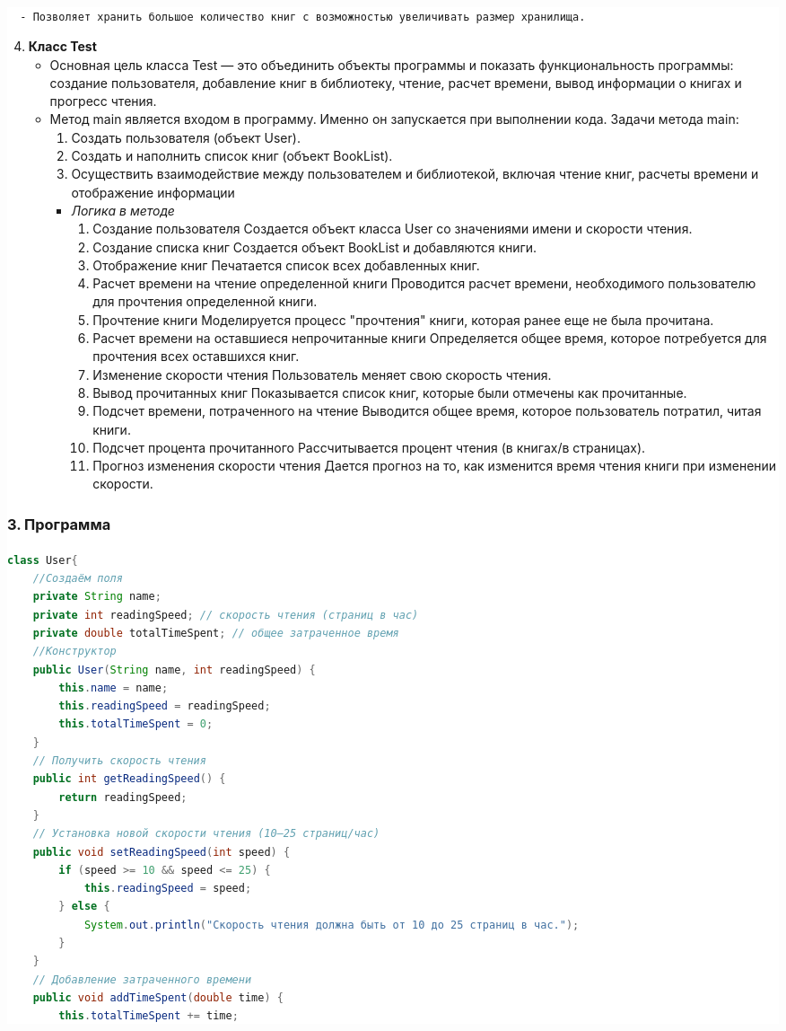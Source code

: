       - Позволяет хранить большое количество книг с возможностью увеличивать размер хранилища.

4. **Класс Test**
    - Основная цель класса Test — это объединить объекты программы и показать функциональность программы: создание пользователя, добавление книг в библиотеку, чтение, расчет времени, вывод информации о книгах и прогресс чтения.
    - Метод main является входом в программу. Именно он запускается при выполнении кода. Задачи метода main:
      1. Создать пользователя (объект User).
      2. Создать и наполнить список книг (объект BookList).
      3. Осуществить взаимодействие между пользователем и библиотекой, включая чтение книг, расчеты времени и отображение информации
      - *Логика в методе* 
         1. Создание пользователя
            Создается объект класса User со значениями имени и скорости чтения.
         2. Создание списка книг
            Создается объект BookList и добавляются книги.
         3. Отображение книг
            Печатается список всех добавленных книг.
         4. Расчет времени на чтение определенной книги
            Проводится расчет времени, необходимого пользователю для прочтения определенной книги.
         5.  Прочтение книги
             Моделируется процесс "прочтения" книги, которая ранее еще не была прочитана.
         6. Расчет времени на оставшиеся непрочитанные книги
            Определяется общее время, которое потребуется для прочтения всех оставшихся книг.
         7. Изменение скорости чтения
            Пользователь меняет свою скорость чтения.
         8. Вывод прочитанных книг
            Показывается список книг, которые были отмечены как прочитанные.
         9. Подсчет времени, потраченного на чтение
            Выводится общее время, которое пользователь потратил, читая книги.
         10. Подсчет процента прочитанного
             Рассчитывается процент чтения (в книгах/в страницах).
         11. Прогноз изменения скорости чтения
             Дается прогноз на то, как изменится время чтения книги при изменении скорости.
### 3. Программа

```java
class User{
    //Создаём поля
    private String name;
    private int readingSpeed; // скорость чтения (страниц в час)
    private double totalTimeSpent; // общее затраченное время
    //Конструктор
    public User(String name, int readingSpeed) {
        this.name = name;
        this.readingSpeed = readingSpeed;
        this.totalTimeSpent = 0;
    }
    // Получить скорость чтения
    public int getReadingSpeed() {
        return readingSpeed;
    }
    // Установка новой скорости чтения (10–25 страниц/час)
    public void setReadingSpeed(int speed) {
        if (speed >= 10 && speed <= 25) {
            this.readingSpeed = speed;
        } else {
            System.out.println("Скорость чтения должна быть от 10 до 25 страниц в час.");
        }
    }
    // Добавление затраченного времени
    public void addTimeSpent(double time) {
        this.totalTimeSpent += time;
```
